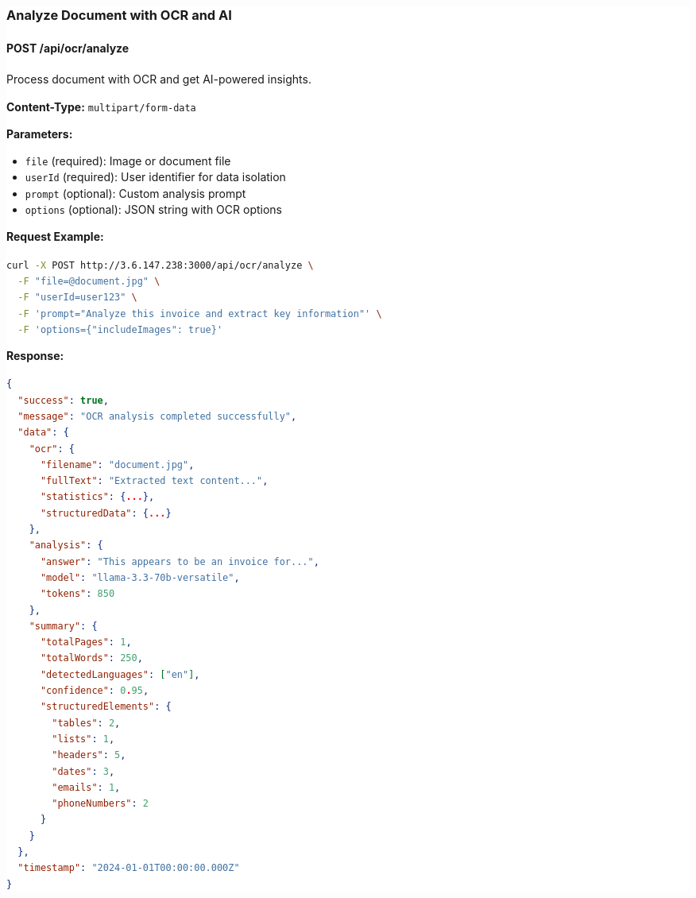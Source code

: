 ### Analyze Document with OCR and AI

#### POST /api/ocr/analyze

Process document with OCR and get AI-powered insights.

**Content-Type:** `multipart/form-data`

**Parameters:**
- `file` (required): Image or document file
- `userId` (required): User identifier for data isolation
- `prompt` (optional): Custom analysis prompt
- `options` (optional): JSON string with OCR options

**Request Example:**
```bash
curl -X POST http://3.6.147.238:3000/api/ocr/analyze \
  -F "file=@document.jpg" \
  -F "userId=user123" \
  -F 'prompt="Analyze this invoice and extract key information"' \
  -F 'options={"includeImages": true}'
```

**Response:**
```json
{
  "success": true,
  "message": "OCR analysis completed successfully",
  "data": {
    "ocr": {
      "filename": "document.jpg",
      "fullText": "Extracted text content...",
      "statistics": {...},
      "structuredData": {...}
    },
    "analysis": {
      "answer": "This appears to be an invoice for...",
      "model": "llama-3.3-70b-versatile",
      "tokens": 850
    },
    "summary": {
      "totalPages": 1,
      "totalWords": 250,
      "detectedLanguages": ["en"],
      "confidence": 0.95,
      "structuredElements": {
        "tables": 2,
        "lists": 1,
        "headers": 5,
        "dates": 3,
        "emails": 1,
        "phoneNumbers": 2
      }
    }
  },
  "timestamp": "2024-01-01T00:00:00.000Z"
}
```
